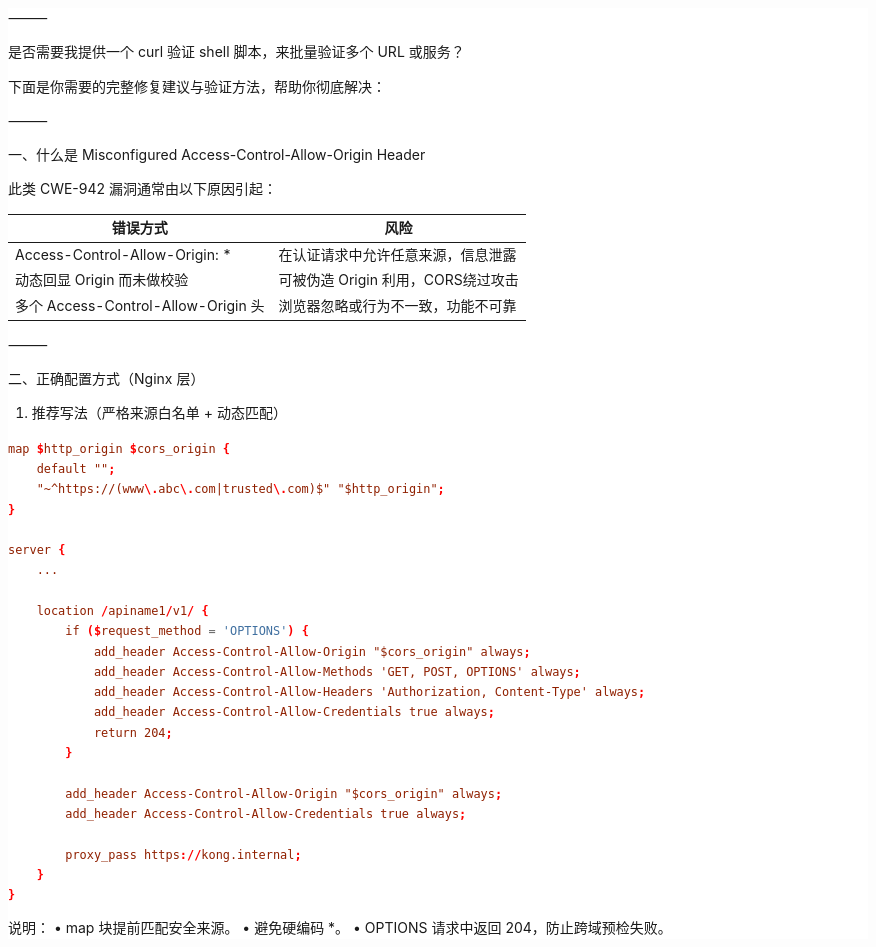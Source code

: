 

⸻

是否需要我提供一个 curl 验证 shell 脚本，来批量验证多个 URL 或服务？


下面是你需要的完整修复建议与验证方法，帮助你彻底解决：

⸻

一、什么是 Misconfigured Access-Control-Allow-Origin Header

此类 CWE-942 漏洞通常由以下原因引起：

| 错误方式 | 风险 |
|----------|------|
| Access-Control-Allow-Origin: * | 在认证请求中允许任意来源，信息泄露 |
| 动态回显 Origin 而未做校验 | 可被伪造 Origin 利用，CORS绕过攻击 |
| 多个 Access-Control-Allow-Origin 头 | 浏览器忽略或行为不一致，功能不可靠 |



⸻

二、正确配置方式（Nginx 层）

1. 推荐写法（严格来源白名单 + 动态匹配）
```nginx.conf
map $http_origin $cors_origin {
    default "";
    "~^https://(www\.abc\.com|trusted\.com)$" "$http_origin";
}

server {
    ...

    location /apiname1/v1/ {
        if ($request_method = 'OPTIONS') {
            add_header Access-Control-Allow-Origin "$cors_origin" always;
            add_header Access-Control-Allow-Methods 'GET, POST, OPTIONS' always;
            add_header Access-Control-Allow-Headers 'Authorization, Content-Type' always;
            add_header Access-Control-Allow-Credentials true always;
            return 204;
        }

        add_header Access-Control-Allow-Origin "$cors_origin" always;
        add_header Access-Control-Allow-Credentials true always;

        proxy_pass https://kong.internal;
    }
}
```
说明：
	•	map 块提前匹配安全来源。
	•	避免硬编码 *。
	•	OPTIONS 请求中返回 204，防止跨域预检失败。
